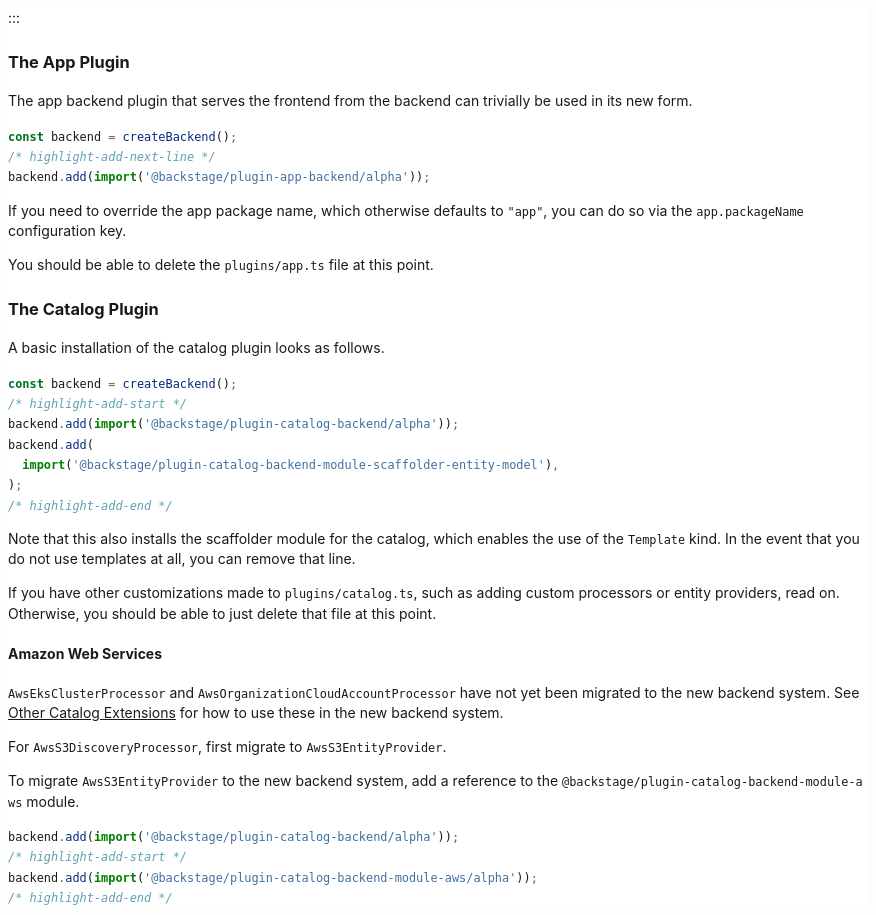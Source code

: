 :::

### The App Plugin

The app backend plugin that serves the frontend from the backend can trivially
be used in its new form.

```ts title="packages/backend/src/index.ts"
const backend = createBackend();
/* highlight-add-next-line */
backend.add(import('@backstage/plugin-app-backend/alpha'));
```

If you need to override the app package name, which otherwise defaults to `"app"`,
you can do so via the `app.packageName` configuration key.

You should be able to delete the `plugins/app.ts` file at this point.

### The Catalog Plugin

A basic installation of the catalog plugin looks as follows.

```ts title="packages/backend/src/index.ts"
const backend = createBackend();
/* highlight-add-start */
backend.add(import('@backstage/plugin-catalog-backend/alpha'));
backend.add(
  import('@backstage/plugin-catalog-backend-module-scaffolder-entity-model'),
);
/* highlight-add-end */
```

Note that this also installs the scaffolder module for the catalog, which
enables the use of the `Template` kind. In the event that you do not
use templates at all, you can remove that line.

If you have other customizations made to `plugins/catalog.ts`, such as adding
custom processors or entity providers, read on. Otherwise, you should be able to
just delete that file at this point.

#### Amazon Web Services

`AwsEksClusterProcessor` and `AwsOrganizationCloudAccountProcessor` have not yet been migrated to the new backend system.
See [Other Catalog Extensions](#other-catalog-extensions) for how to use these in the new backend system.

For `AwsS3DiscoveryProcessor`, first migrate to `AwsS3EntityProvider`.

To migrate `AwsS3EntityProvider` to the new backend system, add a reference to the `@backstage/plugin-catalog-backend-module-aws` module.

```ts title="packages/backend/src/index.ts"
backend.add(import('@backstage/plugin-catalog-backend/alpha'));
/* highlight-add-start */
backend.add(import('@backstage/plugin-catalog-backend-module-aws/alpha'));
/* highlight-add-end */
```
